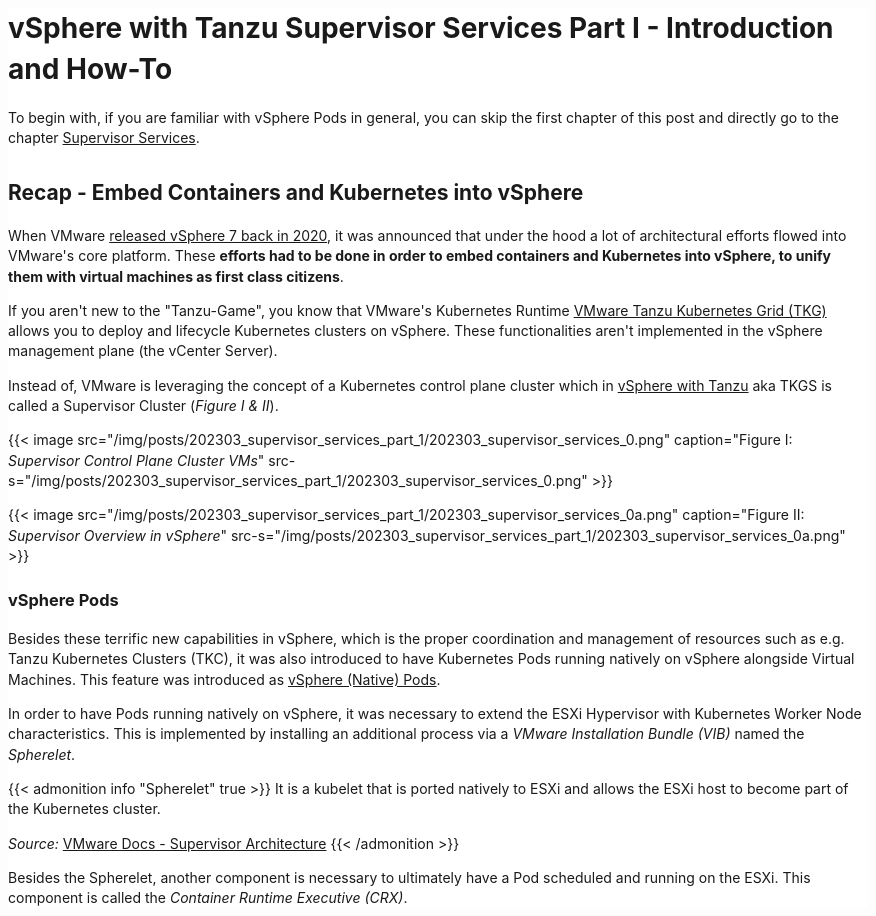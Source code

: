 # vSphere with Tanzu Supervisor Services Part I - Introduction and How-To


To begin with, if you are familiar with vSphere Pods in general, you can skip the first chapter of this post and directly go to the chapter [Supervisor Services](#supervisor-services).

## Recap - Embed Containers and Kubernetes into vSphere

When VMware [released vSphere 7 back in 2020](https://blogs.vmware.com/vsphere/2020/04/vsphere-7-new-generation-vsphere.html), it was announced that under the hood a lot of architectural efforts flowed into VMware's core platform. These **efforts had to be done in order to embed containers and Kubernetes into vSphere, to unify them with virtual machines as first class citizens**.

If you aren't new to the "Tanzu-Game", you know that VMware's Kubernetes Runtime [VMware Tanzu Kubernetes Grid (TKG)](https://tanzu.vmware.com/kubernetes-grid) allows you to deploy and lifecycle Kubernetes clusters on vSphere. These functionalities aren't implemented in the vSphere management plane (the vCenter Server).

Instead of, VMware is leveraging the concept of a Kubernetes control plane cluster which in [vSphere with Tanzu](https://docs.vmware.com/en/VMware-vSphere/8.0/vsphere-with-tanzu-concepts-planning/GUID-70CAF0BB-1722-4526-9CE7-D5C92C15D7D0.html) aka TKGS is called a Supervisor Cluster (*Figure I & II*).

{{< image src="/img/posts/202303_supervisor_services_part_1/202303_supervisor_services_0.png" caption="Figure I: *Supervisor Control Plane Cluster VMs*" src-s="/img/posts/202303_supervisor_services_part_1/202303_supervisor_services_0.png" >}}

{{< image src="/img/posts/202303_supervisor_services_part_1/202303_supervisor_services_0a.png" caption="Figure II: *Supervisor Overview in vSphere*" src-s="/img/posts/202303_supervisor_services_part_1/202303_supervisor_services_0a.png" >}}

### vSphere Pods

Besides these terrific new capabilities in vSphere, which is the proper coordination and management of resources such as e.g. Tanzu Kubernetes Clusters (TKC), it was also introduced to have Kubernetes Pods running natively on vSphere alongside Virtual Machines. This feature was introduced as [vSphere (Native) Pods](https://docs.vmware.com/en/VMware-vSphere/7.0/vmware-vsphere-with-tanzu/GUID-276F809D-2015-4FC6-92D8-8539D491815E.html#:~:text=A%20vSphere%20Pod%20is%20a,for%20the%20workload%20to%20run.).

In order to have Pods running natively on vSphere, it was necessary to extend the ESXi Hypervisor with Kubernetes Worker Node characteristics. This is implemented by installing an additional process via a *VMware Installation Bundle (VIB)* named the *Spherelet*.

{{< admonition info "Spherelet" true >}}
It is a kubelet that is ported natively to ESXi and allows the ESXi host to become part of the Kubernetes cluster.

*Source:* [VMware Docs - Supervisor Architecture](https://docs.vmware.com/en/VMware-vSphere/8.0/vsphere-with-tanzu-concepts-planning/GUID-3E4E6039-BD24-4C40-8575-5AA0EECBBBEC.html)
{{< /admonition >}}

Besides the Spherelet, another component is necessary to ultimately have a Pod scheduled and running on the ESXi. This component is called the *Container Runtime Executive (CRX)*.
